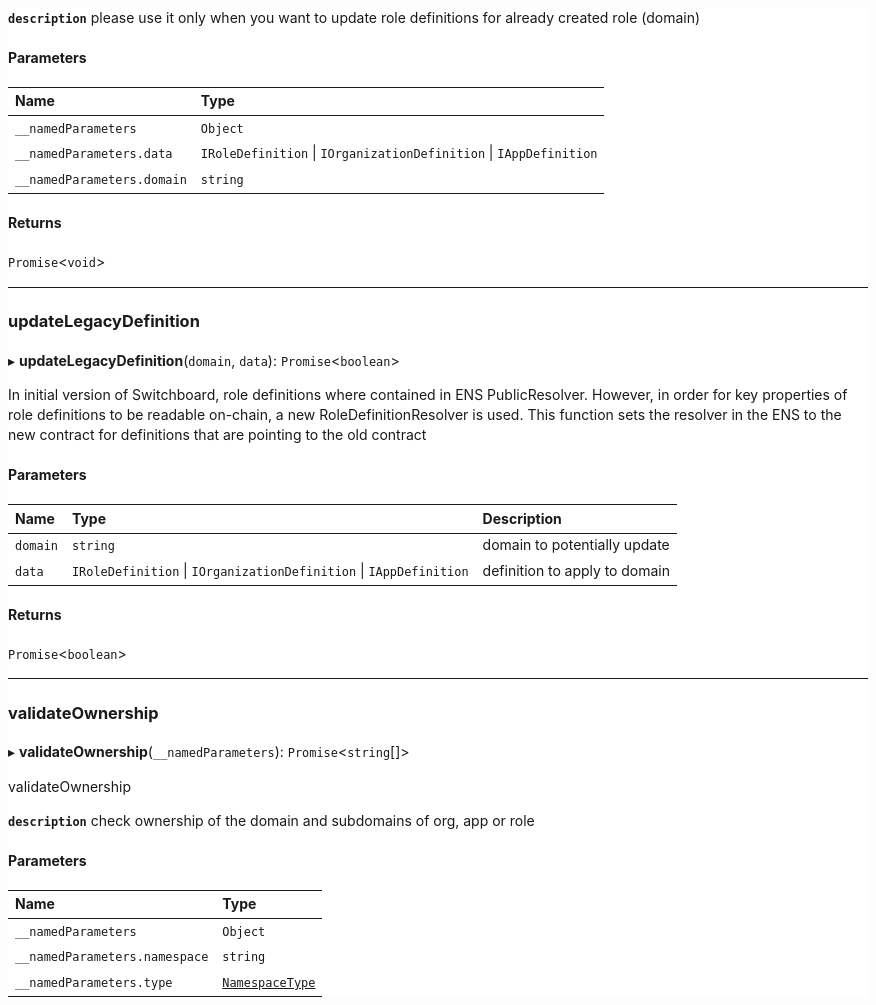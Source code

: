 **`description`** please use it only when you want to update role definitions for already created role (domain)

#### Parameters

| Name | Type |
| :------ | :------ |
| `__namedParameters` | `Object` |
| `__namedParameters.data` | `IRoleDefinition` \| `IOrganizationDefinition` \| `IAppDefinition` |
| `__namedParameters.domain` | `string` |

#### Returns

`Promise`<`void`\>

___

### updateLegacyDefinition

▸ **updateLegacyDefinition**(`domain`, `data`): `Promise`<`boolean`\>

In initial version of Switchboard, role definitions where contained in ENS PublicResolver.
However, in order for key properties of role definitions to be readable on-chain, a new RoleDefinitionResolver is used.
This function sets the resolver in the ENS to the new contract for definitions that are pointing to the old contract

#### Parameters

| Name | Type | Description |
| :------ | :------ | :------ |
| `domain` | `string` | domain to potentially update |
| `data` | `IRoleDefinition` \| `IOrganizationDefinition` \| `IAppDefinition` | definition to apply to domain |

#### Returns

`Promise`<`boolean`\>

___

### validateOwnership

▸ **validateOwnership**(`__namedParameters`): `Promise`<`string`[]\>

validateOwnership

**`description`** check ownership of the domain and subdomains of org, app or role

#### Parameters

| Name | Type |
| :------ | :------ |
| `__namedParameters` | `Object` |
| `__namedParameters.namespace` | `string` |
| `__namedParameters.type` | [`NamespaceType`](../enums/modules_domains_domains_types.NamespaceType.md) |
